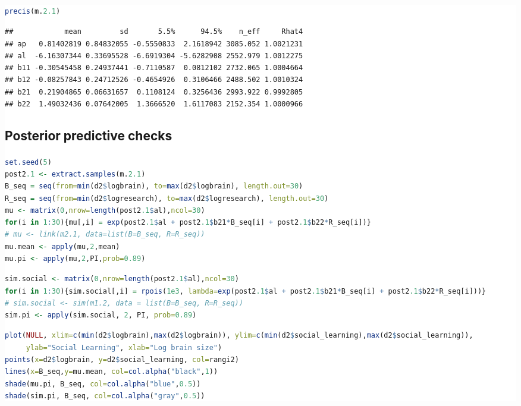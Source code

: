 ``` r
precis(m.2.1)
```

    ##            mean         sd       5.5%      94.5%    n_eff     Rhat4
    ## ap   0.81402819 0.84832055 -0.5550833  2.1618942 3085.052 1.0021231
    ## al  -6.16307344 0.33695528 -6.6919304 -5.6282908 2552.979 1.0012275
    ## b11 -0.30545458 0.24937441 -0.7110587  0.0812102 2732.065 1.0004664
    ## b12 -0.08257843 0.24712526 -0.4654926  0.3106466 2488.502 1.0010324
    ## b21  0.21904865 0.06631657  0.1108124  0.3256436 2993.922 0.9992805
    ## b22  1.49032436 0.07642005  1.3666520  1.6117083 2152.354 1.0000966

## Posterior predictive checks

``` r
set.seed(5)
post2.1 <- extract.samples(m.2.1)
B_seq = seq(from=min(d2$logbrain), to=max(d2$logbrain), length.out=30)
R_seq = seq(from=min(d2$logresearch), to=max(d2$logresearch), length.out=30)
mu <- matrix(0,nrow=length(post2.1$al),ncol=30)
for(i in 1:30){mu[,i] = exp(post2.1$al + post2.1$b21*B_seq[i] + post2.1$b22*R_seq[i])}
# mu <- link(m2.1, data=list(B=B_seq, R=R_seq))
mu.mean <- apply(mu,2,mean)
mu.pi <- apply(mu,2,PI,prob=0.89)
```

``` r
sim.social <- matrix(0,nrow=length(post2.1$al),ncol=30)
for(i in 1:30){sim.social[,i] = rpois(1e3, lambda=exp(post2.1$al + post2.1$b21*B_seq[i] + post2.1$b22*R_seq[i]))}
# sim.social <- sim(m1.2, data = list(B=B_seq, R=R_seq))
sim.pi <- apply(sim.social, 2, PI, prob=0.89)
```

``` r
plot(NULL, xlim=c(min(d2$logbrain),max(d2$logbrain)), ylim=c(min(d2$social_learning),max(d2$social_learning)),
     ylab="Social Learning", xlab="Log brain size")
points(x=d2$logbrain, y=d2$social_learning, col=rangi2)
lines(x=B_seq,y=mu.mean, col=col.alpha("black",1))
shade(mu.pi, B_seq, col=col.alpha("blue",0.5))
shade(sim.pi, B_seq, col=col.alpha("gray",0.5))
```
